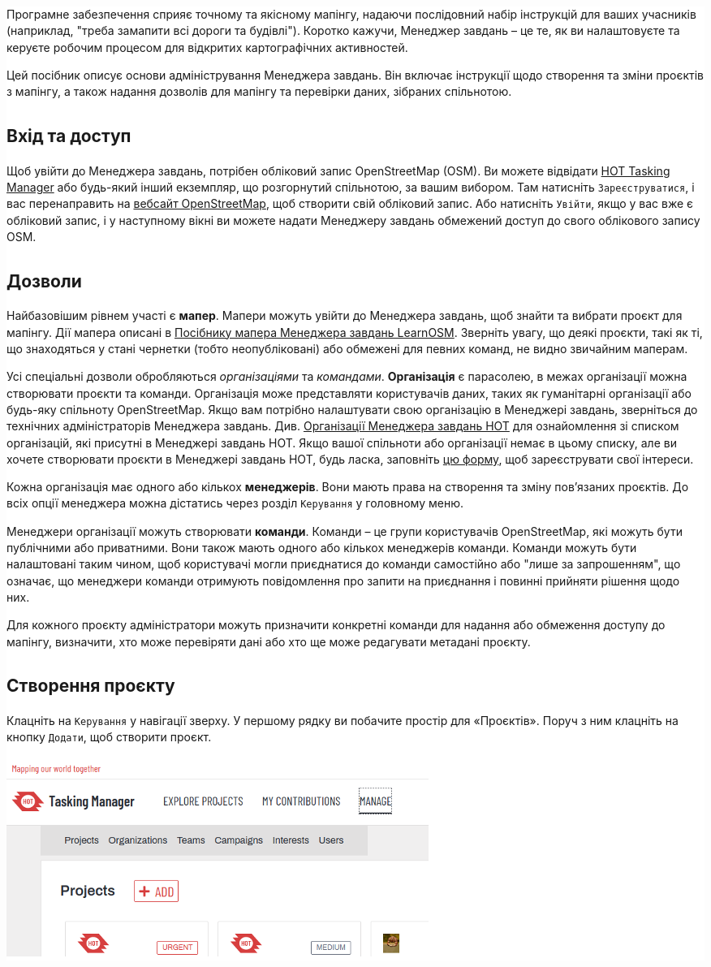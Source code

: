 Програмне забезпечення сприяє точному та якісному мапінгу, надаючи послідовний набір інструкцій для ваших учасників (наприклад, "треба замапити всі дороги та будівлі"). Коротко кажучи, Менеджер завдань – це те, як ви налаштовуєте та керуєте робочим процесом для відкритих картографічних активностей.

Цей посібник описує основи адміністрування Менеджера завдань. Він включає інструкції щодо створення та зміни проєктів з мапінгу, а також надання дозволів для мапінгу та перевірки даних, зібраних спільнотою.

## Вхід та доступ

Щоб увійти до Менеджера завдань, потрібен обліковий запис OpenStreetMap (OSM). Ви можете відвідати [HOT Tasking Manager](http://tasks.hotosm.org) або будь-який інший екземпляр, що розгорнутий спільнотою, за вашим вибором. Там натисніть `Зареєструватися`, і вас перенаправить на [вебсайт OpenStreetMap](https://www.openstreetmap.org), щоб створити свій обліковий запис. Або натисніть `Увійти`, якщо у вас вже є обліковий запис, і у наступному вікні ви можете надати Менеджеру завдань обмежений доступ до свого облікового запису OSM.

## Дозволи

Найбазовішим рівнем участі є **мапер**. Мапери можуть увійти до Менеджера завдань, щоб знайти та вибрати проєкт для мапінгу. Дії мапера описані в [Посібнику мапера Менеджера завдань LearnOSM](/uk/coordination/tm-user/). Зверніть увагу, що деякі проєкти, такі як ті, що знаходяться у стані чернетки (тобто неопубліковані) або обмежені для певних команд, не видно звичайним маперам.

Усі спеціальні дозволи обробляються *організаціями* та *командами*. **Організація** є парасолею, в межах організації можна створювати проєкти та команди. Організація може представляти користувачів даних, таких як гуманітарні організації або будь-яку спільноту OpenStreetMap. Якщо вам потрібно налаштувати свою організацію в Менеджері завдань, зверніться до технічних адміністраторів Менеджера завдань. Див. [Організації Менеджера завдань HOT](https://wiki.openstreetmap.org/wiki/Humanitarian_OSM_Team/HOT_Tasking_Manager_Organizations) для ознайомлення зі списком організацій, які присутні в Менеджері завдань HOT. Якщо вашої спільноти або організації немає в цьому списку, але ви хочете створювати проєкти в Менеджері завдань HOT, будь ласка, заповніть [цю форму](http://bit.ly/HOTTasking), щоб зареєструвати свої інтереси.

Кожна організація має одного або кількох **менеджерів**. Вони мають права на створення та зміну повʼязаних проєктів. До всіх опції менеджера можна дістатись через розділ `Керування` у головному меню.

Менеджери організації можуть створювати **команди**. Команди – це групи користувачів OpenStreetMap, які можуть бути публічними або приватними. Вони також мають одного або кількох менеджерів команди. Команди можуть бути налаштовані таким чином, щоб користувачі могли приєднатися до команди самостійно або "лише за запрошенням", що означає, що менеджери команди отримують повідомлення про запити на приєднання і повинні прийняти рішення щодо них.

Для кожного проєкту адміністратори можуть призначити конкретні команди для надання або обмеження доступу до мапінгу, визначити, хто може перевіряти дані або хто ще може редагувати метадані проєкту.

## Створення проєкту

Клацніть на `Керування` у навігації зверху. У першому рядку ви побачите простір для «Проєктів». Поруч з ним клацніть на кнопку `Додати`, щоб створити проєкт.

![TM Add Project][]


[TM Tile Sizes]: /images/coordination/tm4_tile_sizes.png
[TM Add Project]: /images/coordination/tm4_new_project.png
[TM New]: /images/coordination/tm4_create_new.png
[TM New Polys]: /images/coordination/tm4_create_new_polys.png
[TM Trim]: /images/coordination/tm4_trim1.png
[TM Trim coarse]: /images/coordination/tm4_trim2.png
[TM Trim fine]: /images/coordination/tm4_trim3.png
[TM Description]: /images/coordination/tm4_description.png
[TM Instructions]: /images/coordination/tm4_instructions.png
[TM Metadata]: /images/coordination/tm4_metadata.png
[TM Priority Area]: /images/coordination/tm4_priority_area.png
[TM Permissions]: /images/coordination/tm4_permissions.png
[TM Settings]: /images/coordination/tm4_settings.png
[TM Actions]: /images/coordination/tm4_actions.png